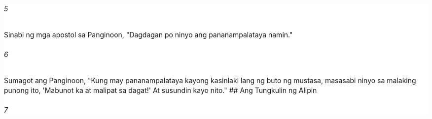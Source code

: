 








###### 5 










Sinabi ng mga apostol sa Panginoon, "Dagdagan po ninyo ang pananampalataya namin." 





















###### 6 










Sumagot ang Panginoon, "Kung may pananampalataya kayong kasinlaki lang ng buto ng mustasa, masasabi ninyo sa malaking punong ito, 'Mabunot ka at malipat sa dagat!' At susundin kayo nito." ## Ang Tungkulin ng Alipin 





















###### 7 







